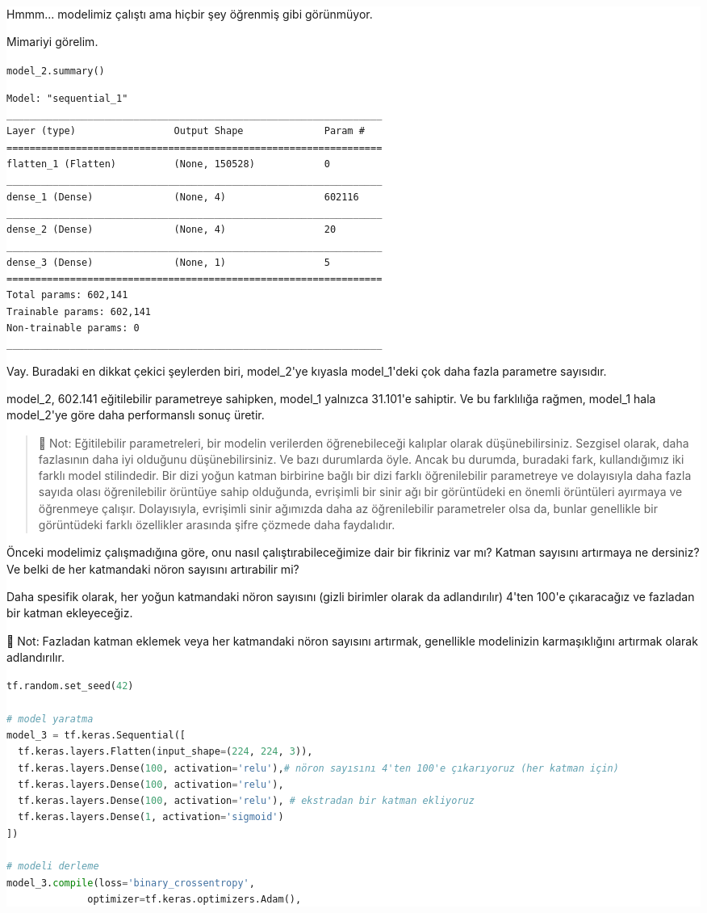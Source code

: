 
Hmmm... modelimiz çalıştı ama hiçbir şey öğrenmiş gibi görünmüyor.

Mimariyi görelim.



```python
model_2.summary()
```

    Model: "sequential_1"
    _________________________________________________________________
    Layer (type)                 Output Shape              Param #   
    =================================================================
    flatten_1 (Flatten)          (None, 150528)            0         
    _________________________________________________________________
    dense_1 (Dense)              (None, 4)                 602116    
    _________________________________________________________________
    dense_2 (Dense)              (None, 4)                 20        
    _________________________________________________________________
    dense_3 (Dense)              (None, 1)                 5         
    =================================================================
    Total params: 602,141
    Trainable params: 602,141
    Non-trainable params: 0
    _________________________________________________________________


Vay. Buradaki en dikkat çekici şeylerden biri, model_2'ye kıyasla model_1'deki çok daha fazla parametre sayısıdır.

model_2, 602.141 eğitilebilir parametreye sahipken, model_1 yalnızca 31.101'e sahiptir. Ve bu farklılığa rağmen, model_1 hala model_2'ye göre daha performanslı sonuç üretir.

> 🔑 Not: Eğitilebilir parametreleri, bir modelin verilerden öğrenebileceği kalıplar olarak düşünebilirsiniz. Sezgisel olarak, daha fazlasının daha iyi olduğunu düşünebilirsiniz. Ve bazı durumlarda öyle. Ancak bu durumda, buradaki fark, kullandığımız iki farklı model stilindedir. Bir dizi yoğun katman birbirine bağlı bir dizi farklı öğrenilebilir parametreye ve dolayısıyla daha fazla sayıda olası öğrenilebilir örüntüye sahip olduğunda, evrişimli bir sinir ağı bir görüntüdeki en önemli örüntüleri ayırmaya ve öğrenmeye çalışır. Dolayısıyla, evrişimli sinir ağımızda daha az öğrenilebilir parametreler olsa da, bunlar genellikle bir görüntüdeki farklı özellikler arasında şifre çözmede daha faydalıdır.

Önceki modelimiz çalışmadığına göre, onu nasıl çalıştırabileceğimize dair bir fikriniz var mı? Katman sayısını artırmaya ne dersiniz? Ve belki de her katmandaki nöron sayısını artırabilir mi?

Daha spesifik olarak, her yoğun katmandaki nöron sayısını (gizli birimler olarak da adlandırılır) 4'ten 100'e çıkaracağız ve fazladan bir katman ekleyeceğiz.

🔑 Not: Fazladan katman eklemek veya her katmandaki nöron sayısını artırmak, genellikle modelinizin karmaşıklığını artırmak olarak adlandırılır.


```python
tf.random.set_seed(42)

# model yaratma
model_3 = tf.keras.Sequential([
  tf.keras.layers.Flatten(input_shape=(224, 224, 3)),
  tf.keras.layers.Dense(100, activation='relu'),# nöron sayısını 4'ten 100'e çıkarıyoruz (her katman için)
  tf.keras.layers.Dense(100, activation='relu'),
  tf.keras.layers.Dense(100, activation='relu'), # ekstradan bir katman ekliyoruz
  tf.keras.layers.Dense(1, activation='sigmoid')
])

# modeli derleme
model_3.compile(loss='binary_crossentropy',
              optimizer=tf.keras.optimizers.Adam(),
```